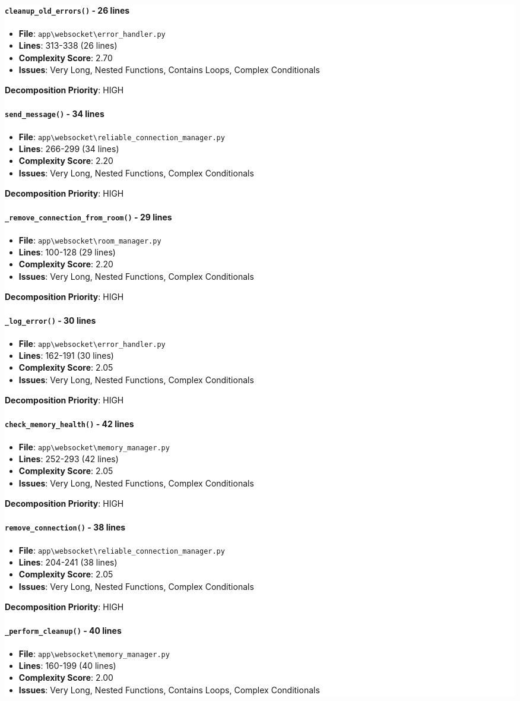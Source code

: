 
#### `cleanup_old_errors()` - 26 lines
- **File**: `app\websocket\error_handler.py`
- **Lines**: 313-338 (26 lines)
- **Complexity Score**: 2.70
- **Issues**: Very Long, Nested Functions, Contains Loops, Complex Conditionals

**Decomposition Priority**: HIGH


#### `send_message()` - 34 lines
- **File**: `app\websocket\reliable_connection_manager.py`
- **Lines**: 266-299 (34 lines)
- **Complexity Score**: 2.20
- **Issues**: Very Long, Nested Functions, Complex Conditionals

**Decomposition Priority**: HIGH


#### `_remove_connection_from_room()` - 29 lines
- **File**: `app\websocket\room_manager.py`
- **Lines**: 100-128 (29 lines)
- **Complexity Score**: 2.20
- **Issues**: Very Long, Nested Functions, Complex Conditionals

**Decomposition Priority**: HIGH


#### `_log_error()` - 30 lines
- **File**: `app\websocket\error_handler.py`
- **Lines**: 162-191 (30 lines)
- **Complexity Score**: 2.05
- **Issues**: Very Long, Nested Functions, Complex Conditionals

**Decomposition Priority**: HIGH


#### `check_memory_health()` - 42 lines
- **File**: `app\websocket\memory_manager.py`
- **Lines**: 252-293 (42 lines)
- **Complexity Score**: 2.05
- **Issues**: Very Long, Nested Functions, Complex Conditionals

**Decomposition Priority**: HIGH


#### `remove_connection()` - 38 lines
- **File**: `app\websocket\reliable_connection_manager.py`
- **Lines**: 204-241 (38 lines)
- **Complexity Score**: 2.05
- **Issues**: Very Long, Nested Functions, Complex Conditionals

**Decomposition Priority**: HIGH


#### `_perform_cleanup()` - 40 lines
- **File**: `app\websocket\memory_manager.py`
- **Lines**: 160-199 (40 lines)
- **Complexity Score**: 2.00
- **Issues**: Very Long, Nested Functions, Contains Loops, Complex Conditionals
